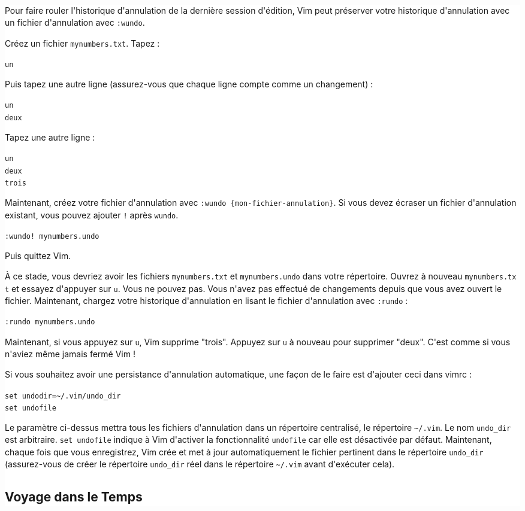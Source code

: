 Pour faire rouler l'historique d'annulation de la dernière session d'édition, Vim peut préserver votre historique d'annulation avec un fichier d'annulation avec `:wundo`.

Créez un fichier `mynumbers.txt`. Tapez :

```shell
un
```

Puis tapez une autre ligne (assurez-vous que chaque ligne compte comme un changement) :

```shell
un
deux
```

Tapez une autre ligne :

```shell
un
deux
trois
```

Maintenant, créez votre fichier d'annulation avec `:wundo {mon-fichier-annulation}`. Si vous devez écraser un fichier d'annulation existant, vous pouvez ajouter `!` après `wundo`.

```shell
:wundo! mynumbers.undo
```

Puis quittez Vim.

À ce stade, vous devriez avoir les fichiers `mynumbers.txt` et `mynumbers.undo` dans votre répertoire. Ouvrez à nouveau `mynumbers.txt` et essayez d'appuyer sur `u`. Vous ne pouvez pas. Vous n'avez pas effectué de changements depuis que vous avez ouvert le fichier. Maintenant, chargez votre historique d'annulation en lisant le fichier d'annulation avec `:rundo` :

```shell
:rundo mynumbers.undo
```

Maintenant, si vous appuyez sur `u`, Vim supprime "trois". Appuyez sur `u` à nouveau pour supprimer "deux". C'est comme si vous n'aviez même jamais fermé Vim !

Si vous souhaitez avoir une persistance d'annulation automatique, une façon de le faire est d'ajouter ceci dans vimrc :

```shell
set undodir=~/.vim/undo_dir
set undofile
```

Le paramètre ci-dessus mettra tous les fichiers d'annulation dans un répertoire centralisé, le répertoire `~/.vim`. Le nom `undo_dir` est arbitraire. `set undofile` indique à Vim d'activer la fonctionnalité `undofile` car elle est désactivée par défaut. Maintenant, chaque fois que vous enregistrez, Vim crée et met à jour automatiquement le fichier pertinent dans le répertoire `undo_dir` (assurez-vous de créer le répertoire `undo_dir` réel dans le répertoire `~/.vim` avant d'exécuter cela).

## Voyage dans le Temps
